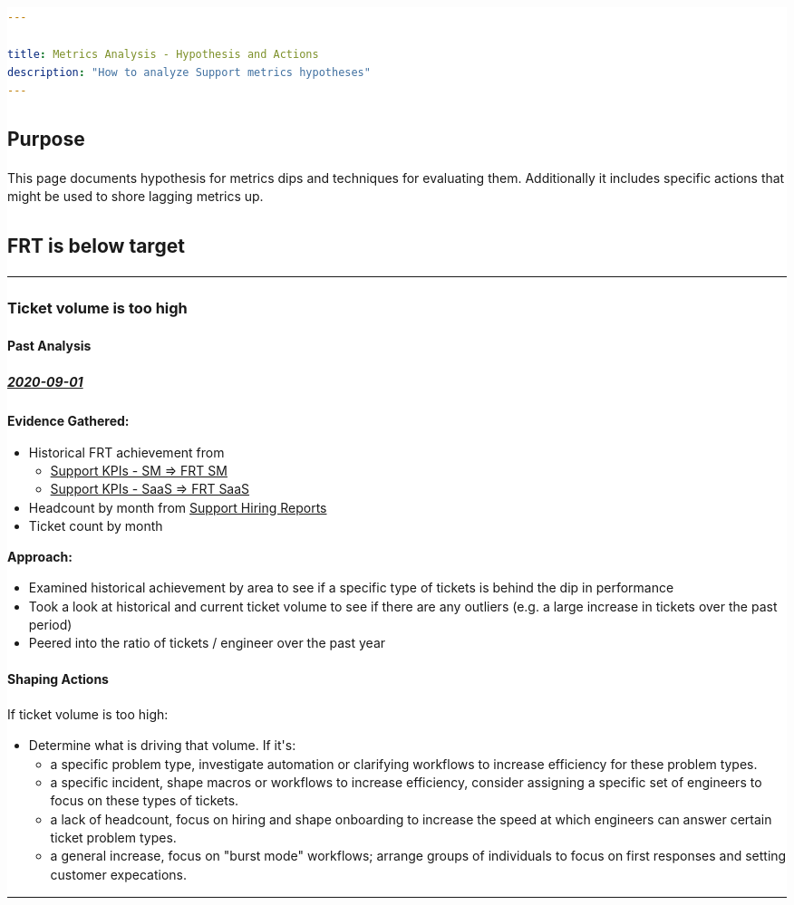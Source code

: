 ```yaml
---

title: Metrics Analysis - Hypothesis and Actions
description: "How to analyze Support metrics hypotheses"
---
```


## Purpose

This page documents hypothesis for metrics dips and techniques for evaluating them.
Additionally it includes specific actions that might be used to shore lagging metrics up.

## FRT is below target

---

### Ticket volume is too high

#### Past Analysis


##### [2020-09-01](https://gitlab.com/gitlab-com/support/metrics/-/issues/1)

**Evidence Gathered:**

- Historical FRT achievement from
  - [Support KPIs - SM => FRT SM](https://gitlab.zendesk.com/explore/dashboard/593393F9EDD57F39F9745F442B691EEAD106AA49B6C907D3D50046FBB4AC151E/tab/12396242)
  - [Support KPIs - SaaS => FRT SaaS](https://gitlab.zendesk.com/explore/dashboard/593393F9EDD57F39F9745F442B691EEAD106AA49B6C907D3D50046FBB4AC151E/tab/12396192)
- Headcount by month from [Support Hiring Reports](https://drive.google.com/drive/search?q=support%20hiring%20reports)
- Ticket count by month

**Approach:**

- Examined historical achievement by area to see if a specific type of tickets is behind the dip in performance
- Took a look at historical and current ticket volume to see if there are any outliers (e.g. a large increase in tickets over the past period)
- Peered into the ratio of tickets / engineer over the past year

#### Shaping Actions


If ticket volume is too high:

- Determine what is driving that volume. If it's:
  - a specific problem type, investigate automation or clarifying workflows to increase efficiency for these problem types.
  - a specific incident, shape macros or workflows to increase efficiency, consider assigning a specific set of engineers to focus on these types of tickets.
  - a lack of headcount, focus on hiring and shape onboarding to increase the speed at which engineers can answer certain ticket problem types.
  - a general increase, focus on "burst mode" workflows; arrange groups of individuals to focus on first responses and setting customer expecations.

---